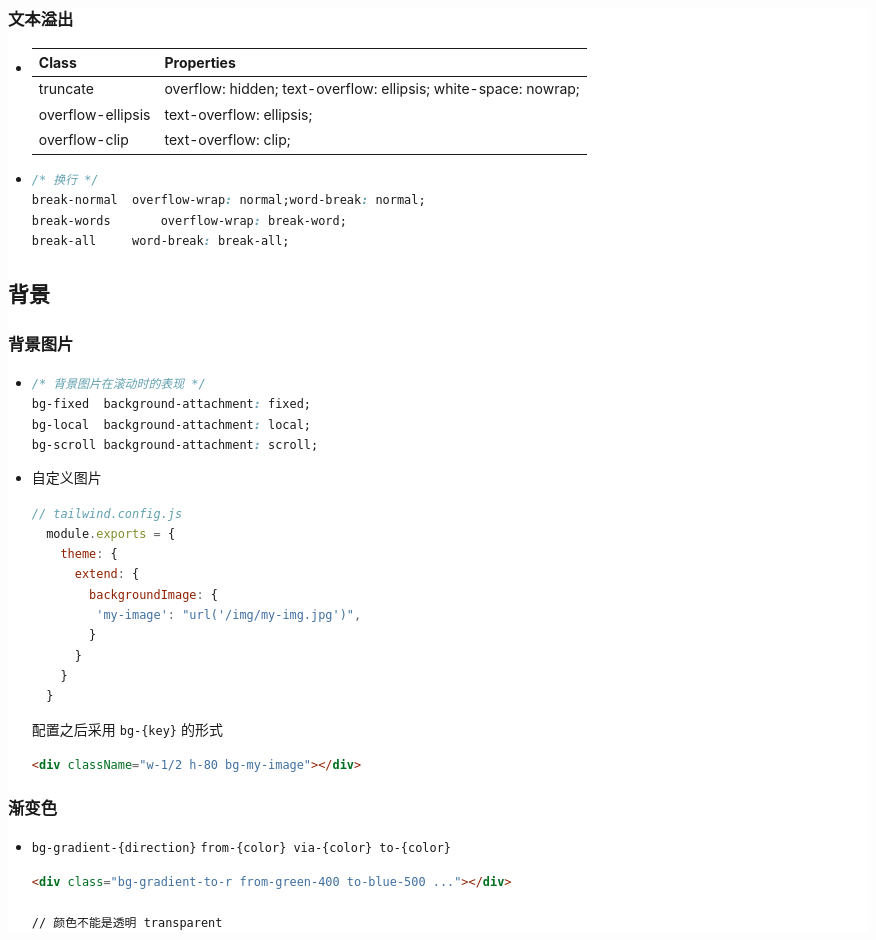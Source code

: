 ### 文本溢出

- | Class             | Properties                                                   |
  | ----------------- | ------------------------------------------------------------ |
  | truncate          | overflow: hidden; text-overflow: ellipsis; white-space: nowrap; |
  | overflow-ellipsis | text-overflow: ellipsis;                                     |
  | overflow-clip     | text-overflow: clip;                                         |

- ```css
  /* 换行 */
  break-normal	overflow-wrap: normal;word-break: normal;
  break-words	 	overflow-wrap: break-word;
  break-all		word-break: break-all;
  ```

## 背景

### 背景图片

- ```css
  /* 背景图片在滚动时的表现 */
  bg-fixed	background-attachment: fixed;
  bg-local	background-attachment: local;
  bg-scroll	background-attachment: scroll;
  ```

- 自定义图片

  ```js
  // tailwind.config.js
    module.exports = {
      theme: {
        extend: {
          backgroundImage: {
           'my-image': "url('/img/my-img.jpg')",
          }
        }
      }
    }
  ```

  配置之后采用 `bg-{key}` 的形式

  ```html
  <div className="w-1/2 h-80 bg-my-image"></div>
  ```

### 渐变色

- `bg-gradient-{direction}`  `from-{color} via-{color} to-{color}`

  ```html
  <div class="bg-gradient-to-r from-green-400 to-blue-500 ..."></div>
  
  // 颜色不能是透明 transparent
  ```
